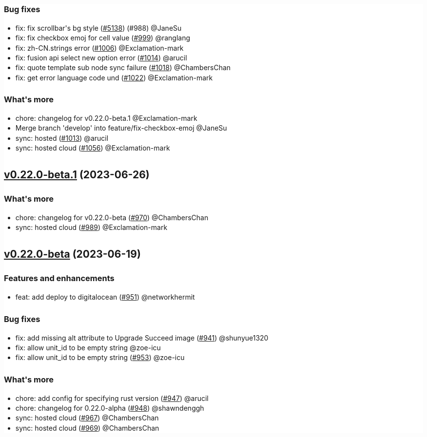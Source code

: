 ### Bug fixes

- fix: fix scrollbar's bg style ([#5138](https://github.com/apitable/apitable/pull/5138)) (#988) @JaneSu
- fix: fix checkbox emoj for cell value ([#999](https://github.com/apitable/apitable/pull/999)) @ranglang
- fix: zh-CN.strings error ([#1006](https://github.com/apitable/apitable/pull/1006)) @Exclamation-mark
- fix: fusion api select new option error ([#1014](https://github.com/apitable/apitable/pull/1014)) @arucil
- fix: quote template sub node sync failure ([#1018](https://github.com/apitable/apitable/pull/1018)) @ChambersChan
- fix: get error language code und ([#1022](https://github.com/apitable/apitable/pull/1022)) @Exclamation-mark

### What's more

- chore: changelog for v0.22.0-beta.1 @Exclamation-mark
- Merge branch 'develop' into feature/fix-checkbox-emoj @JaneSu
- sync: hosted ([#1013](https://github.com/apitable/apitable/pull/1013)) @arucil
- sync: hosted cloud ([#1056](https://github.com/apitable/apitable/pull/1056)) @Exclamation-mark

## [v0.22.0-beta.1](https://github.com/apitable/apitable/releases/tag/v0.22.0-beta.1) (2023-06-26)

### What's more

- chore: changelog for v0.22.0-beta ([#970](https://github.com/apitable/apitable/pull/970)) @ChambersChan
- sync: hosted cloud ([#989](https://github.com/apitable/apitable/pull/989)) @Exclamation-mark

## [v0.22.0-beta](https://github.com/apitable/apitable/releases/tag/v0.22.0-beta) (2023-06-19)

### Features and enhancements

- feat: add deploy to digitalocean ([#951](https://github.com/apitable/apitable/pull/951)) @networkhermit

### Bug fixes

- fix: add missing alt attribute to Upgrade Succeed image ([#941](https://github.com/apitable/apitable/pull/941)) @shunyue1320
- fix: allow unit_id to be empty string @zoe-icu
- fix: allow unit_id to be empty string ([#953](https://github.com/apitable/apitable/pull/953)) @zoe-icu

### What's more

- chore: add config for specifying rust version ([#947](https://github.com/apitable/apitable/pull/947)) @arucil
- chore: changelog for 0.22.0-alpha ([#948](https://github.com/apitable/apitable/pull/948)) @shawndenggh
- sync: hosted cloud ([#967](https://github.com/apitable/apitable/pull/967)) @ChambersChan
- sync: hosted cloud ([#969](https://github.com/apitable/apitable/pull/969)) @ChambersChan
